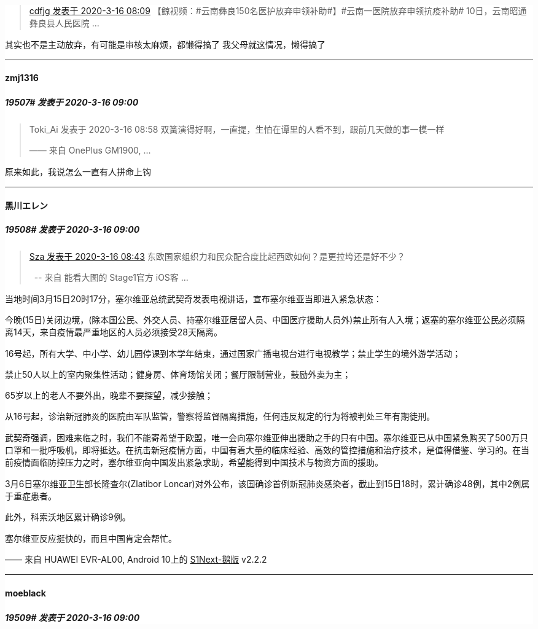 
<blockquote><a href="httphttps://bbs.saraba1st.com/2b/forum.php?mod=redirect&amp;goto=findpost&amp;pid=46752769&amp;ptid=1918099" target="_blank">cdfjg 发表于 2020-3-16 08:09</a>
【鲸视频：#云南彝良150名医护放弃申领补助#】#云南一医院放弃申领抗疫补助# 10日，云南昭通彝良县人民医院 ...</blockquote>
其实也不是主动放弃，有可能是审核太麻烦，都懒得搞了
我父母就这情况，懒得搞了


-----

####  zmj1316  
##### 19507#       发表于 2020-3-16 09:00


<blockquote>Toki_Ai 发表于 2020-3-16 08:58
双簧演得好啊，一直提，生怕在谭里的人看不到，跟前几天做的事一模一样


—— 来自 OnePlus GM1900, ...</blockquote>
原来如此，我说怎么一直有人拼命上钩


-----

####  黑川エレン  
##### 19508#       发表于 2020-3-16 09:00


<blockquote><a href="httphttps://bbs.saraba1st.com/2b/forum.php?mod=redirect&amp;goto=findpost&amp;pid=46752992&amp;ptid=1918099" target="_blank">Sza 发表于 2020-3-16 08:43</a>
东欧国家组织力和民众配合度比起西欧如何？是更拉垮还是好不少？

  -- 来自 能看大图的 Stage1官方 iOS客 ...</blockquote>
当地时间3月15日20时17分，塞尔维亚总统武契奇发表电视讲话，宣布塞尔维亚当即进入紧急状态：

今晚(15日)关闭边境，(除本国公民、外交人员、持塞尔维亚居留人员、中国医疗援助人员外)禁止所有人入境；返塞的塞尔维亚公民必须隔离14天，来自疫情最严重地区的人员必须接受28天隔离。

16号起，所有大学、中小学、幼儿园停课到本学年结束，通过国家广播电视台进行电视教学；禁止学生的境外游学活动；

禁止50人以上的室内聚集性活动；健身房、体育场馆关闭；餐厅限制营业，鼓励外卖为主；

65岁以上的老人不要外出，晚辈不要探望，减少接触；

从16号起，诊治新冠肺炎的医院由军队监管，警察将监督隔离措施，任何违反规定的行为将被判处三年有期徒刑。

武契奇强调，困难来临之时，我们不能寄希望于欧盟，唯一会向塞尔维亚伸出援助之手的只有中国。塞尔维亚已从中国紧急购买了500万只口罩和一批呼吸机，即将抵达。在抗击新冠疫情方面，中国有着大量的临床经验、高效的管控措施和治疗技术，是值得借鉴、学习的。在当前疫情面临防控压力之时，塞尔维亚向中国发出紧急求助，希望能得到中国技术与物资方面的援助。

3月6日塞尔维亚卫生部长隆查尔(Zlatibor Loncar)对外公布，该国确诊首例新冠肺炎感染者，截止到15日18时，累计确诊48例，其中2例属于重症患者。

此外，科索沃地区累计确诊9例。


塞尔维亚反应挺快的，而且中国肯定会帮忙。

—— 来自 HUAWEI EVR-AL00, Android 10上的 [S1Next-鹅版](https://github.com/ykrank/S1-Next/releases) v2.2.2


-----

####  moeblack  
##### 19509#       发表于 2020-3-16 09:00
